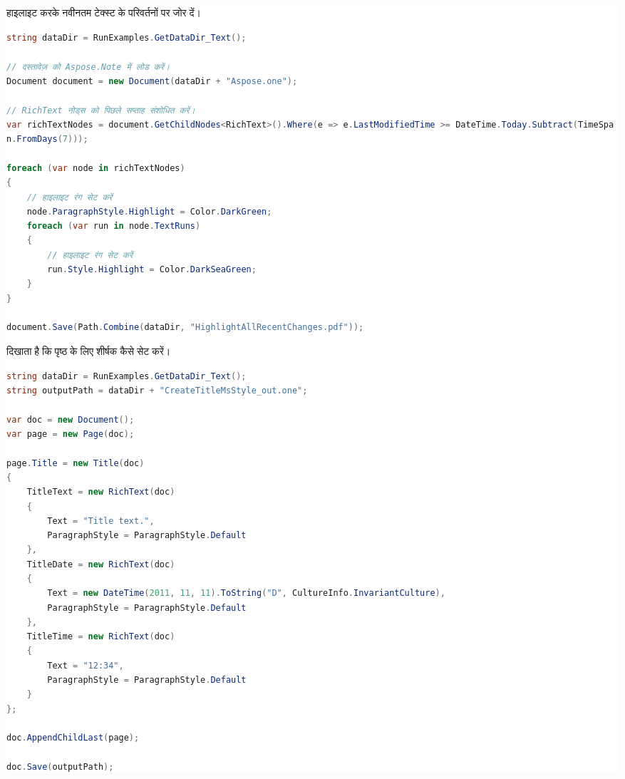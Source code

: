 हाइलाइट करके नवीनतम टेक्स्ट के परिवर्तनों पर जोर दें।

```csharp
string dataDir = RunExamples.GetDataDir_Text();

// दस्तावेज़ को Aspose.Note में लोड करें।
Document document = new Document(dataDir + "Aspose.one");

// RichText नोड्स को पिछले सप्ताह संशोधित करें।
var richTextNodes = document.GetChildNodes<RichText>().Where(e => e.LastModifiedTime >= DateTime.Today.Subtract(TimeSpan.FromDays(7)));

foreach (var node in richTextNodes)
{
    // हाइलाइट रंग सेट करें
    node.ParagraphStyle.Highlight = Color.DarkGreen;
    foreach (var run in node.TextRuns)
    {
        // हाइलाइट रंग सेट करें
        run.Style.Highlight = Color.DarkSeaGreen;
    }
}

document.Save(Path.Combine(dataDir, "HighlightAllRecentChanges.pdf"));
```

दिखाता है कि पृष्ठ के लिए शीर्षक कैसे सेट करें।

```csharp
string dataDir = RunExamples.GetDataDir_Text();
string outputPath = dataDir + "CreateTitleMsStyle_out.one";

var doc = new Document();
var page = new Page(doc);

page.Title = new Title(doc)
{
    TitleText = new RichText(doc)
    {
        Text = "Title text.",
        ParagraphStyle = ParagraphStyle.Default
    },
    TitleDate = new RichText(doc)
    {
        Text = new DateTime(2011, 11, 11).ToString("D", CultureInfo.InvariantCulture),
        ParagraphStyle = ParagraphStyle.Default
    },
    TitleTime = new RichText(doc)
    {
        Text = "12:34",
        ParagraphStyle = ParagraphStyle.Default
    }
};

doc.AppendChildLast(page);

doc.Save(outputPath);
```
